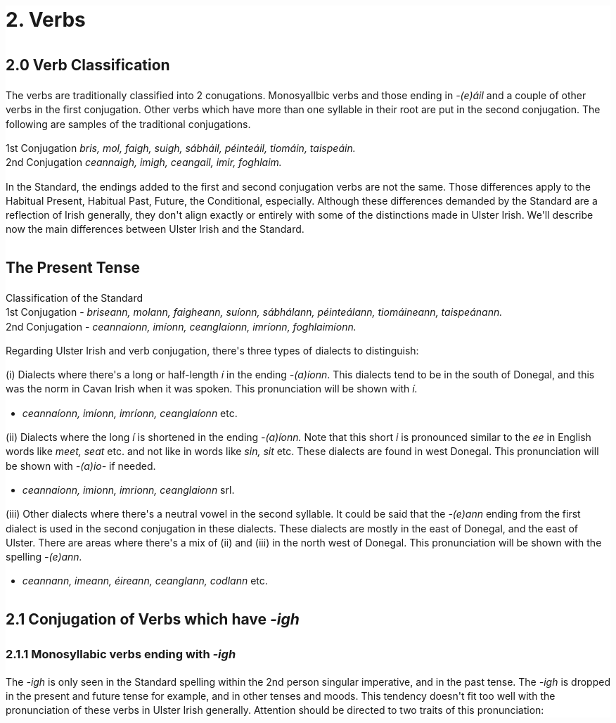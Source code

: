 # 2.  Verbs
## 2.0 Verb Classification
The verbs are traditionally classified into 2 conugations. Monosyallbic verbs and those ending in *-(e)áil* and a couple of other verbs in the first conjugation. Other verbs which have more than one syllable in their root are put in the second conjugation. The following are samples of the traditional conjugations.

1st Conjugation *bris, mol, faigh, suigh, sábháil, péinteáil, tiomáin, taispeáin.*  
2nd Conjugation *ceannaigh, imigh, ceangail, imir, foghlaim.*

In the Standard, the endings added to the first and second conjugation verbs are not the same. Those differences apply to the Habitual Present, Habitual Past, Future, the Conditional, especially. Although these differences demanded by the Standard are a reflection of Irish generally, they don't align exactly or entirely with some of the distinctions made in Ulster Irish. We'll describe now the main differences between Ulster Irish and the Standard.

## The Present Tense
Classification of the Standard  
1st Conjugation - *briseann, molann, faigheann, suíonn, sábhálann, péinteálann, tiomáineann, taispeánann.*  
2nd Conjugation - *ceannaíonn, imíonn, ceanglaíonn, imríonn, foghlaimíonn.*

Regarding Ulster Irish and verb conjugation, there's three types of dialects to distinguish:

(i) Dialects where there's a long or half-length *í* in the ending *-(a)íonn*. This dialects tend to be in the south of Donegal, and this was the norm in Cavan Irish when it was spoken. This pronunciation will be shown with *í.*
+ *ceannaíonn, imíonn, imríonn, ceanglaíonn* etc.

(ii) Dialects where the long *í* is shortened in the ending *-(a)íonn.* Note that this short *i* is pronounced similar to the *ee* in English words like *meet, seat* etc. and not like in words like *sin, sit* etc. These dialects are found in west Donegal. This pronunciation will be shown with *-(a)io-* if needed.
+ *ceannaionn, imionn, imrionn, ceanglaionn* srl.

(iii) Other dialects where there's a neutral vowel in the second syllable. It could be said that the *-(e)ann* ending from the first dialect is used in the second conjugation in these dialects. These dialects are mostly in the east of Donegal, and the east of Ulster. There are areas where there's a mix of (ii) and (iii) in the north west of Donegal. This pronunciation will be shown with the spelling *-(e)ann.*
+ *ceannann, imeann, éireann, ceanglann, codlann* etc.

## 2.1 Conjugation of Verbs which have *-igh*
### 2.1.1 Monosyllabic verbs ending with *-igh*
The *-igh* is only seen in the Standard spelling within the 2nd person singular imperative, and in the past tense. The *-igh* is dropped in the present and future tense for example, and in other tenses and moods. This tendency doesn't fit too well with the pronunciation of these verbs in Ulster Irish generally. Attention should be directed to two traits of this pronunciation:
